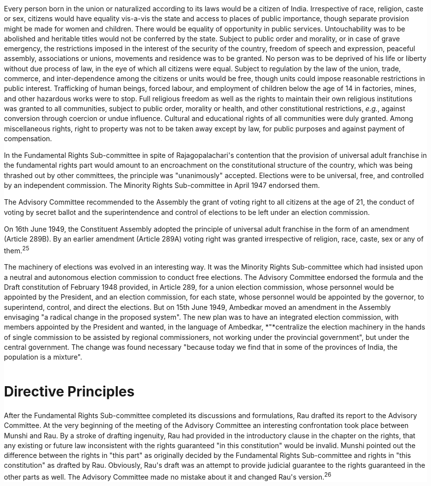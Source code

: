 Every person born in the union or naturalized according to its laws would be a citizen of India. Irrespective of race, religion, caste or sex, citizens would have equality vis-a-vis the state and access to places of public importance, though separate provision might be made for women and children. There would be equality of opportunity in public services. Untouchability was to be abolished and heritable titles would not be conferred by the state. Subject to public order and morality, or in case of grave emergency, the restrictions imposed in the interest of the security of the country, freedom of speech and expression, peaceful assembly, associations or unions, movements and residence was to be granted. No person was to be deprived of his life or liberty without due process of law, in the eye of which all citizens were equal. Subject to regulation by the law of the union, trade, commerce, and inter-dependence among the citizens or units would be free, though units could impose reasonable restrictions in public interest. Trafficking of human beings, forced labour, and employment of children below the age of 14 in factories, mines, and other hazardous works were to stop. Full religious freedom as well as the rights to maintain their own religious institutions was granted to all communities, subject to public order, morality or health, and other constitutional restrictions, *e.g.*, against conversion through coercion or undue influence. Cultural and educational rights of all communities were duly granted. Among miscellaneous rights, right to property was not to be taken away except by law, for public purposes and against payment of compensation.

In the Fundamental Rights Sub-committee in spite of Rajagopalachari's contention that the provision of universal adult franchise in the fundamental rights part would amount to an encroachment on the constitutional structure of the country, which was being thrashed out by other committees, the principle was "unanimously" accepted. Elections were to be universal, free, and controlled by an independent commission. The Minority Rights Sub-committee in April 1947 endorsed them.

The Advisory Committee recommended to the Assembly the grant of voting right to all citizens at the age of 21, the conduct of voting by secret ballot and the superintendence and control of elections to be left under an election commission.

On 16th June 1949, the Constituent Assembly adopted the principle of universal adult franchise in the form of an amendment (Article 289B). By an earlier amendment (Article 289A) voting right was granted irrespective of religion, race, caste, sex or any of them.<sup>25</sup>

The machinery of elections was evolved in an interesting way. It was the Minority Rights Sub-committee which had insisted upon a neutral and autonomous election commission to conduct free elections. The Advisory Committee endorsed the formula and the Draft constitution of February 1948 provided, in Article 289, for a union election commission, whose personnel would be appointed by the President, and an election commission, for each state, whose personnel would be appointed by the governor, to superintend, control, and direct the elections. But on 15th June 1949, Ambedkar moved an amendment in the Assembly envisaging "a radical change in the proposed system". The new plan was to have an integrated election commission, with members appointed by the President and wanted, in the language of Ambedkar, *"*centralize the election machinery in the hands of single commission to be assisted by regional commissioners, not working under the provincial government", but under the central government. The change was found necessary "because today we find that in some of the provinces of India, the population is a mixture".

# **Directive Principles**

After the Fundamental Rights Sub-committee completed its discussions and formulations, Rau drafted its report to the Advisory Committee. At the very beginning of the meeting of the Advisory Committee an interesting confrontation took place between Munshi and Rau. By a stroke of drafting ingenuity, Rau had provided in the introductory clause in the chapter on the rights, that any existing or future law inconsistent with the rights guaranteed "in this constitution" would be invalid. Munshi pointed out the difference between the rights in "this part" as originally decided by the Fundamental Rights Sub-committee and rights in "this constitution" as drafted by Rau. Obviously, Rau's draft was an attempt to provide judicial guarantee to the rights guaranteed in the other parts as well. The Advisory Committee made no mistake about it and changed Rau's version.<sup>26</sup>
